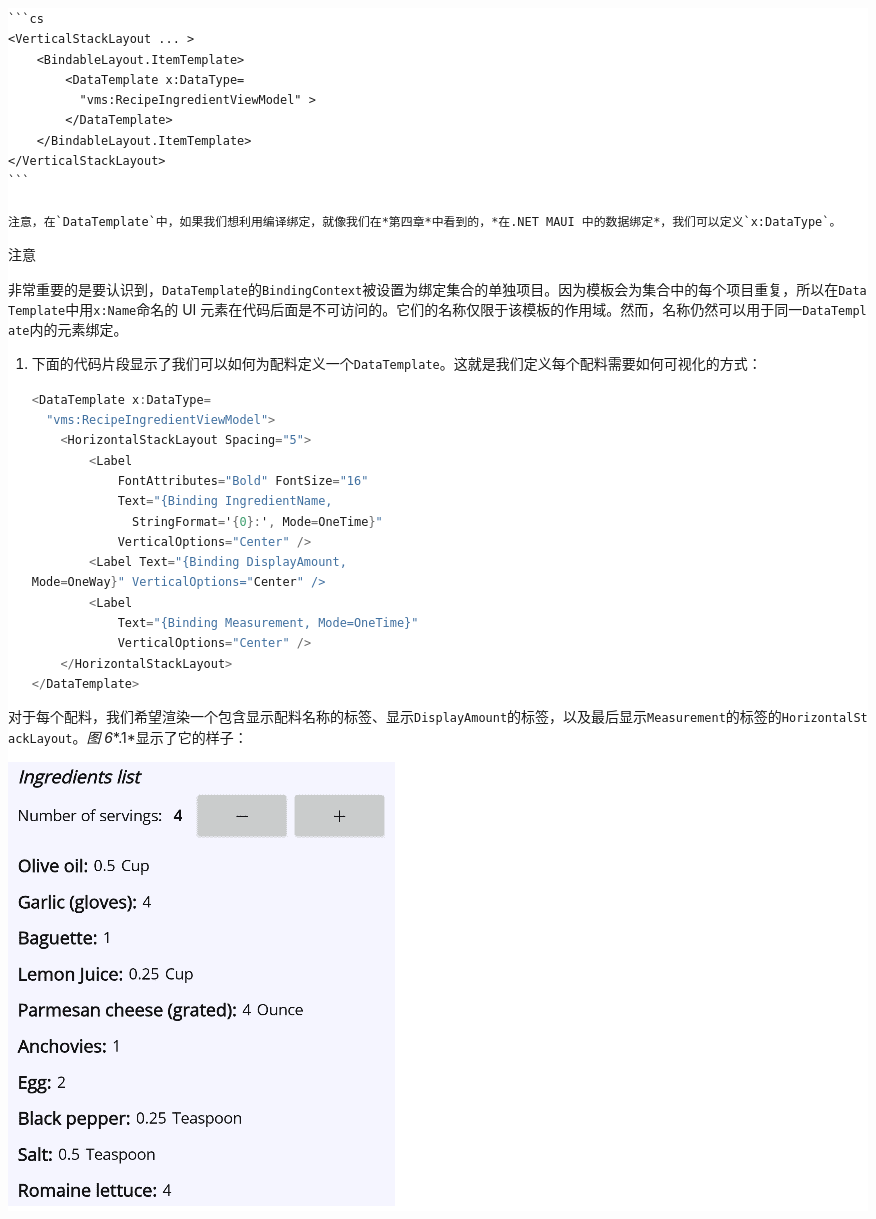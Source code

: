     ```cs
    <VerticalStackLayout ... >
        <BindableLayout.ItemTemplate>
            <DataTemplate x:DataType=
              "vms:RecipeIngredientViewModel" >
            </DataTemplate>
        </BindableLayout.ItemTemplate>
    </VerticalStackLayout>
    ```

    注意，在`DataTemplate`中，如果我们想利用编译绑定，就像我们在*第四章*中看到的，*在.NET MAUI 中的数据绑定*，我们可以定义`x:DataType`。

注意

非常重要的是要认识到，`DataTemplate`的`BindingContext`被设置为绑定集合的单独项目。因为模板会为集合中的每个项目重复，所以在`DataTemplate`中用`x:Name`命名的 UI 元素在代码后面是不可访问的。它们的名称仅限于该模板的作用域。然而，名称仍然可以用于同一`DataTemplate`内的元素绑定。

1.  下面的代码片段显示了我们可以如何为配料定义一个`DataTemplate`。这就是我们定义每个配料需要如何可视化的方式：

    ```cs
    <DataTemplate x:DataType=
      "vms:RecipeIngredientViewModel">
        <HorizontalStackLayout Spacing="5">
            <Label
                FontAttributes="Bold" FontSize="16"
                Text="{Binding IngredientName,
                  StringFormat='{0}:', Mode=OneTime}"
                VerticalOptions="Center" />
            <Label Text="{Binding DisplayAmount,
    Mode=OneWay}" VerticalOptions="Center" />
            <Label
                Text="{Binding Measurement, Mode=OneTime}"
                VerticalOptions="Center" />
        </HorizontalStackLayout>
    </DataTemplate>
    ```

对于每个配料，我们希望渲染一个包含显示配料名称的标签、显示`DisplayAmount`的标签，以及最后显示`Measurement`的标签的`HorizontalStackLayout`。*图 6**.1*显示了它的样子：

![图 6.1：配料列表](img/B20941_06_01.jpg)
